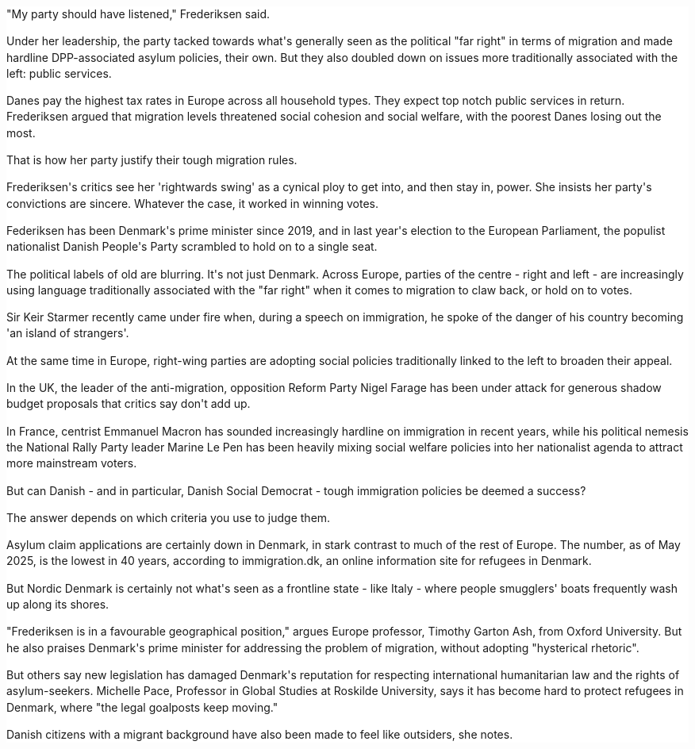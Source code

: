 "My party should have listened," Frederiksen said.

Under her leadership, the party tacked towards what's generally seen as the political "far right" in terms of migration and made hardline DPP-associated asylum policies, their own. But they also doubled down on issues more traditionally associated with the left: public services.

Danes pay the highest tax rates in Europe across all household types. They expect top notch public services in return. Frederiksen argued that migration levels threatened social cohesion and social welfare, with the poorest Danes losing out the most.

That is how her party justify their tough migration rules.

Frederiksen's critics see her 'rightwards swing' as a cynical ploy to get into, and then stay in, power. She insists her party's convictions are sincere. Whatever the case, it worked in winning votes.

Federiksen has been Denmark's prime minister since 2019, and in last year's election to the European Parliament, the populist nationalist Danish People's Party scrambled to hold on to a single seat.

The political labels of old are blurring. It's not just Denmark. Across Europe, parties of the centre - right and left - are increasingly using language traditionally associated with the "far right" when it comes to migration to claw back, or hold on to votes.

Sir Keir Starmer recently came under fire when, during a speech on immigration, he spoke of the danger of his country becoming 'an island of strangers'. 

At the same time in Europe, right-wing parties are adopting social policies traditionally linked to the left to broaden their appeal.

In the UK, the leader of the anti-migration, opposition Reform Party Nigel Farage has been under attack for generous shadow budget proposals that critics say don't add up.

In France, centrist Emmanuel Macron has sounded increasingly hardline on immigration in recent years, while his political nemesis the National Rally Party leader Marine Le Pen has been heavily mixing social welfare policies into her nationalist agenda to attract more mainstream voters.

But can Danish - and in particular, Danish Social Democrat - tough immigration policies be deemed a success?

The answer depends on which criteria you use to judge them.

Asylum claim applications are certainly down in Denmark, in stark contrast to much of the rest of Europe. The number, as of May 2025, is the lowest in 40 years, according to immigration.dk, an online information site for refugees in Denmark.

But Nordic Denmark is certainly not what's seen as a frontline state - like Italy - where people smugglers' boats frequently wash up along its shores.

"Frederiksen is in a favourable geographical position," argues Europe professor, Timothy Garton Ash, from Oxford University. But he also praises Denmark's prime minister for addressing the problem of migration, without adopting "hysterical rhetoric".

But others say new legislation has damaged Denmark's reputation for respecting international humanitarian law and the rights of asylum-seekers. Michelle Pace, Professor in Global Studies at Roskilde University, says it has become hard to protect refugees in Denmark, where "the legal goalposts keep moving."

Danish citizens with a migrant background have also been made to feel like outsiders, she notes.
